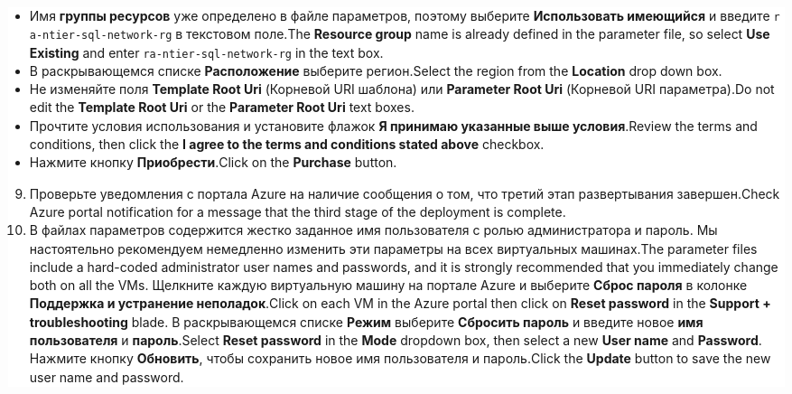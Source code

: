    * <span data-ttu-id="4ddc7-259">Имя **группы ресурсов** уже определено в файле параметров, поэтому выберите **Использовать имеющийся** и введите `ra-ntier-sql-network-rg` в текстовом поле.</span><span class="sxs-lookup"><span data-stu-id="4ddc7-259">The **Resource group** name is already defined in the parameter file, so select **Use Existing** and enter `ra-ntier-sql-network-rg` in the text box.</span></span>
   * <span data-ttu-id="4ddc7-260">В раскрывающемся списке **Расположение** выберите регион.</span><span class="sxs-lookup"><span data-stu-id="4ddc7-260">Select the region from the **Location** drop down box.</span></span>
   * <span data-ttu-id="4ddc7-261">Не изменяйте поля **Template Root Uri** (Корневой URI шаблона) или **Parameter Root Uri** (Корневой URI параметра).</span><span class="sxs-lookup"><span data-stu-id="4ddc7-261">Do not edit the **Template Root Uri** or the **Parameter Root Uri** text boxes.</span></span>
   * <span data-ttu-id="4ddc7-262">Прочтите условия использования и установите флажок **Я принимаю указанные выше условия**.</span><span class="sxs-lookup"><span data-stu-id="4ddc7-262">Review the terms and conditions, then click the **I agree to the terms and conditions stated above** checkbox.</span></span>
   * <span data-ttu-id="4ddc7-263">Нажмите кнопку **Приобрести**.</span><span class="sxs-lookup"><span data-stu-id="4ddc7-263">Click on the **Purchase** button.</span></span>
9. <span data-ttu-id="4ddc7-264">Проверьте уведомления с портала Azure на наличие сообщения о том, что третий этап развертывания завершен.</span><span class="sxs-lookup"><span data-stu-id="4ddc7-264">Check Azure portal notification for a message that the third stage of the deployment is complete.</span></span>
10. <span data-ttu-id="4ddc7-265">В файлах параметров содержится жестко заданное имя пользователя с ролью администратора и пароль. Мы настоятельно рекомендуем немедленно изменить эти параметры на всех виртуальных машинах.</span><span class="sxs-lookup"><span data-stu-id="4ddc7-265">The parameter files include a hard-coded administrator user names and passwords, and it is strongly recommended that you immediately change both on all the VMs.</span></span> <span data-ttu-id="4ddc7-266">Щелкните каждую виртуальную машину на портале Azure и выберите **Сброс пароля** в колонке **Поддержка и устранение неполадок**.</span><span class="sxs-lookup"><span data-stu-id="4ddc7-266">Click on each VM in the Azure portal then click on **Reset password** in the **Support + troubleshooting** blade.</span></span> <span data-ttu-id="4ddc7-267">В раскрывающемся списке **Режим** выберите **Сбросить пароль** и введите новое **имя пользователя** и **пароль**.</span><span class="sxs-lookup"><span data-stu-id="4ddc7-267">Select **Reset password** in the **Mode** dropdown box, then select a new **User name** and **Password**.</span></span> <span data-ttu-id="4ddc7-268">Нажмите кнопку **Обновить**, чтобы сохранить новое имя пользователя и пароль.</span><span class="sxs-lookup"><span data-stu-id="4ddc7-268">Click the **Update** button to save the new user name and password.</span></span> 



[dmz]: ../dmz/secure-vnet-dmz.md
[multi-dc]: multi-region-application.md
[multi-vm]: multi-vm.md
[n-tier]: n-tier.md

[azure-administration]: /azure/automation/automation-intro
[azure-availability-sets]: /azure/virtual-machines/virtual-machines-windows-manage-availability#configure-each-application-tier-into-separate-availability-sets
[azure-cli]: /azure/virtual-machines-command-line-tools
[azure-key-vault]: https://azure.microsoft.com/services/key-vault
[узлом-бастионом]: https://en.wikipedia.org/wiki/Bastion_host
[CIDR]: https://en.wikipedia.org/wiki/Classless_Inter-Domain_Routing
[chef]: https://www.chef.io/solutions/azure/
[github-folder]: https://github.com/mspnp/reference-architectures/tree/master/virtual-machines/n-tier-windows
[lb-external-create]: /azure/load-balancer/load-balancer-get-started-internet-portal
[lb-internal-create]: /azure/load-balancer/load-balancer-get-started-ilb-arm-portal
[load-balancer-external]: /azure/load-balancer/load-balancer-internet-overview
[load-balancer-internal]: /azure/load-balancer/load-balancer-internal-overview
[nsg]: /azure/virtual-network/virtual-networks-nsg
[operations-management-suite]: https://www.microsoft.com/server-cloud/operations-management-suite/overview.aspx
[plan-network]: /azure/virtual-network/virtual-network-vnet-plan-design-arm
[private-ip-space]: https://en.wikipedia.org/wiki/Private_network#Private_IPv4_address_spaces
[общедоступный IP-адрес]: /azure/virtual-network/virtual-network-ip-addresses-overview-arm
[puppet]: https://puppetlabs.com/blog/managing-azure-virtual-machines-puppet
[sql-alwayson]: https://msdn.microsoft.com/library/hh510230.aspx
[sql-alwayson-force-failover]: https://msdn.microsoft.com/library/ff877957.aspx
[sql-alwayson-getting-started]: https://msdn.microsoft.com/library/gg509118.aspx
[sql-alwayson-ilb]: /azure/virtual-machines/windows/sql/virtual-machines-windows-portal-sql-alwayson-int-listener
[sql-alwayson-listeners]: https://msdn.microsoft.com/library/hh213417.aspx
[sql-alwayson-read-only-routing]: https://technet.microsoft.com/library/hh213417.aspx#ConnectToSecondary
[sql-keyvault]: /azure/virtual-machines/virtual-machines-windows-ps-sql-keyvault
[vm-sla]: https://azure.microsoft.com/support/legal/sla/virtual-machines
[vnet faq]: /azure/virtual-network/virtual-networks-faq
[wsfc-whats-new]: https://technet.microsoft.com/windows-server-docs/failover-clustering/whats-new-in-failover-clustering
[Nagios]: https://www.nagios.org/
[Zabbix]: http://www.zabbix.com/
[Icinga]: http://www.icinga.org/
[visio-download]: https://archcenter.azureedge.net/cdn/vm-reference-architectures.vsdx
[0]: ./images/n-tier-diagram.png "N-уровневая архитектура с использованием Microsoft Azure"